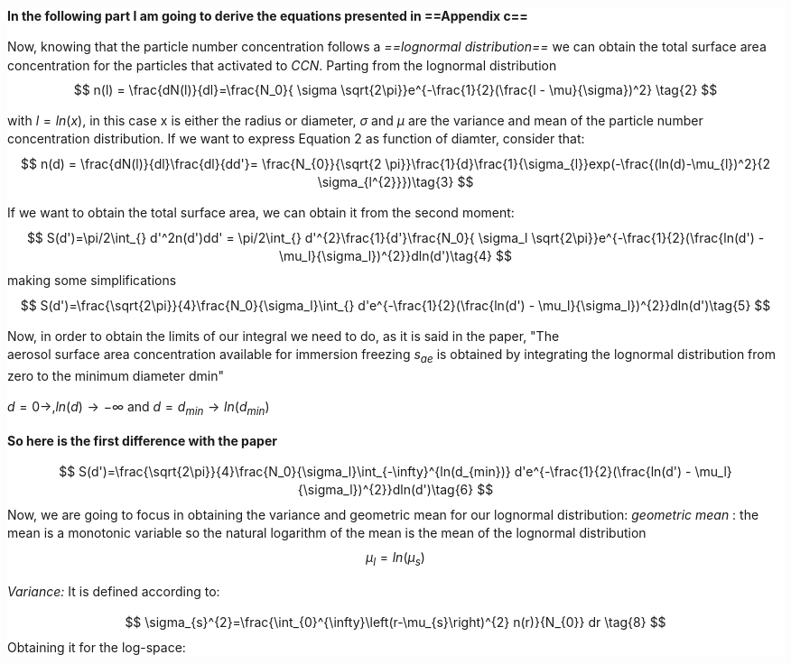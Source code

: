 **In the following part I am going to derive the equations presented in ==Appendix c==**

Now, knowing that the particle number concentration follows a *==lognormal distribution==* we can obtain the total surface area concentration for the particles that activated to *CCN*. Parting from the lognormal distribution
$$
n(l) = \frac{dN(l)}{dl}=\frac{N_0}{ \sigma \sqrt{2\pi}}e^{-\frac{1}{2}(\frac{l - \mu}{\sigma})^2} \tag{2}
$$

with $l=ln(x)$, in this case x is either the radius or diameter, $\sigma$ and $\mu$ are the variance and mean of the particle number concentration distribution. If we want to express Equation 2 as function of diamter, consider that:
$$
n(d) = \frac{dN(l)}{dl}\frac{dl}{dd'}= \frac{N_{0}}{\sqrt{2 \pi}}\frac{1}{d}\frac{1}{\sigma_{l}}exp(-\frac{(ln(d)-\mu_{l})^2}{2 \sigma_{l^{2}}})\tag{3}
$$

If we want to obtain the total surface area, we can obtain it from the second moment:
$$
S(d')=\pi/2\int_{} d'^2n(d')dd' = \pi/2\int_{} d'^{2}\frac{1}{d'}\frac{N_0}{ \sigma_l \sqrt{2\pi}}e^{-\frac{1}{2}(\frac{ln(d') - \mu_l}{\sigma_l})^{2}}dln(d')\tag{4}
$$
making some simplifications
$$
S(d')=\frac{\sqrt{2\pi}}{4}\frac{N_0}{\sigma_l}\int_{} d'e^{-\frac{1}{2}(\frac{ln(d') - \mu_l}{\sigma_l})^{2}}dln(d')\tag{5}
$$

Now, in order to obtain the limits of our integral we need to do, as it is said in the paper, "The  
aerosol surface area concentration available for immersion freezing $s_{ae}$ is obtained by integrating the lognormal distribution from zero to the minimum diameter  dmin"

$d=0 \rightarrow,  ln(d) \rightarrow -\infty$ and $d=d_{min}\rightarrow  ln(d_{min})$ 

**So here is the first difference with the paper**

$$
S(d')=\frac{\sqrt{2\pi}}{4}\frac{N_0}{\sigma_l}\int_{-\infty}^{ln(d_{min})} d'e^{-\frac{1}{2}(\frac{ln(d') - \mu_l}{\sigma_l})^{2}}dln(d')\tag{6}
$$
Now, we are going to focus in obtaining the variance and geometric mean for our lognormal distribution:
*geometric mean* : the mean is a monotonic variable so the natural logarithm of the mean is the mean of the lognormal distribution
$$
\mu_{l}= ln(\mu_s)\tag{7}
$$

*Variance:* It is defined according to:

$$
\sigma_{s}^{2}=\frac{\int_{0}^{\infty}\left(r-\mu_{s}\right)^{2} n(r)}{N_{0}} dr \tag{8}
$$
Obtaining it for the log-space:
